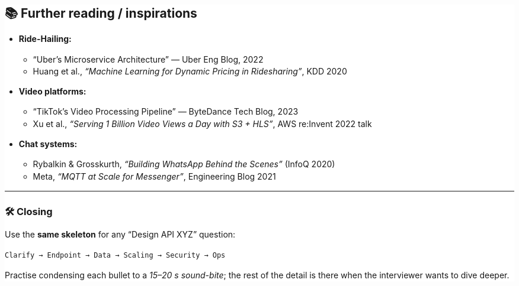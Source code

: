 
## 📚 Further reading / inspirations

* **Ride-Hailing:**

  * “Uber’s Microservice Architecture” — Uber Eng Blog, 2022
  * Huang et al., *“Machine Learning for Dynamic Pricing in Ridesharing”*, KDD 2020

* **Video platforms:**

  * “TikTok’s Video Processing Pipeline” — ByteDance Tech Blog, 2023
  * Xu et al., *“Serving 1 Billion Video Views a Day with S3 + HLS”*, AWS re\:Invent 2022 talk

* **Chat systems:**

  * Rybalkin & Grosskurth, *“Building WhatsApp Behind the Scenes”* (InfoQ 2020)
  * Meta, *“MQTT at Scale for Messenger”*, Engineering Blog 2021

---

### 🛠️  Closing

Use the **same skeleton** for any “Design API XYZ” question:

```
Clarify → Endpoint → Data → Scaling → Security → Ops
```

Practise condensing each bullet to a *15–20 s sound-bite*; the rest of the detail is there when the interviewer wants to dive deeper.

